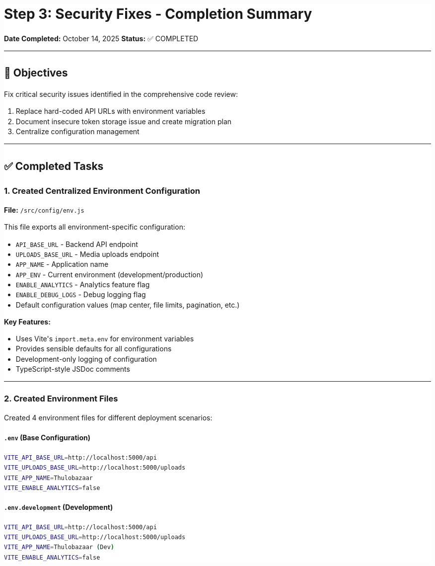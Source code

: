 # Step 3: Security Fixes - Completion Summary

**Date Completed:** October 14, 2025
**Status:** ✅ COMPLETED

---

## 🎯 Objectives

Fix critical security issues identified in the comprehensive code review:
1. Replace hard-coded API URLs with environment variables
2. Document insecure token storage issue and create migration plan
3. Centralize configuration management

---

## ✅ Completed Tasks

### 1. **Created Centralized Environment Configuration**

**File:** `/src/config/env.js`

This file exports all environment-specific configuration:
- `API_BASE_URL` - Backend API endpoint
- `UPLOADS_BASE_URL` - Media uploads endpoint
- `APP_NAME` - Application name
- `APP_ENV` - Current environment (development/production)
- `ENABLE_ANALYTICS` - Analytics feature flag
- `ENABLE_DEBUG_LOGS` - Debug logging flag
- Default configuration values (map center, file limits, pagination, etc.)

**Key Features:**
- Uses Vite's `import.meta.env` for environment variables
- Provides sensible defaults for all configurations
- Development-only logging of configuration
- TypeScript-style JSDoc comments

---

### 2. **Created Environment Files**

Created 4 environment files for different deployment scenarios:

#### `.env` (Base Configuration)
```bash
VITE_API_BASE_URL=http://localhost:5000/api
VITE_UPLOADS_BASE_URL=http://localhost:5000/uploads
VITE_APP_NAME=Thulobazaar
VITE_ENABLE_ANALYTICS=false
```

#### `.env.development` (Development)
```bash
VITE_API_BASE_URL=http://localhost:5000/api
VITE_UPLOADS_BASE_URL=http://localhost:5000/uploads
VITE_APP_NAME=Thulobazaar (Dev)
VITE_ENABLE_ANALYTICS=false
```
